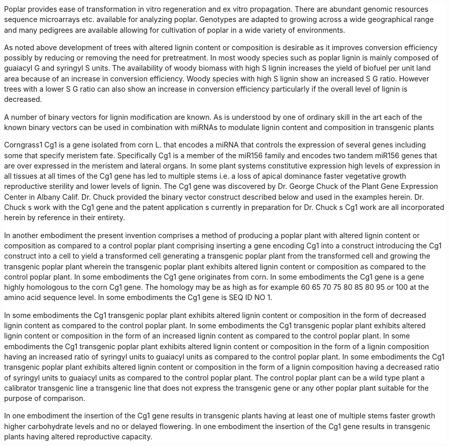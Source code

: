 Poplar provides ease of transformation in vitro regeneration and ex vitro propagation. There are abundant genomic resources sequence microarrays etc. available for analyzing poplar. Genotypes are adapted to growing across a wide geographical range and many pedigrees are available allowing for cultivation of poplar in a wide variety of environments.

As noted above development of trees with altered lignin content or composition is desirable as it improves conversion efficiency possibly by reducing or removing the need for pretreatment. In most woody species such as poplar lignin is mainly composed of guaiacyl G and syringyl S units. The availability of woody biomass with high S lignin increases the yield of biofuel per unit land area because of an increase in conversion efficiency. Woody species with high S lignin show an increased S G ratio. However trees with a lower S G ratio can also show an increase in conversion efficiency particularly if the overall level of lignin is decreased.

A number of binary vectors for lignin modification are known. As is understood by one of ordinary skill in the art each of the known binary vectors can be used in combination with miRNAs to modulate lignin content and composition in transgenic plants

Corngrass1 Cg1 is a gene isolated from corn L. that encodes a miRNA that controls the expression of several genes including some that specify meristem fate. Specifically Cg1 is a member of the miR156 family and encodes two tandem miR156 genes that are over expressed in the meristem and lateral organs. In some plant systems constitutive expression high levels of expression in all tissues at all times of the Cg1 gene has led to multiple stems i.e. a loss of apical dominance faster vegetative growth reproductive sterility and lower levels of lignin. The Cg1 gene was discovered by Dr. George Chuck of the Plant Gene Expression Center in Albany Calif. Dr. Chuck provided the binary vector construct described below and used in the examples herein. Dr. Chuck s work with the Cg1 gene and the patent application s currently in preparation for Dr. Chuck s Cg1 work are all incorporated herein by reference in their entirety.

In another embodiment the present invention comprises a method of producing a poplar plant with altered lignin content or composition as compared to a control poplar plant comprising inserting a gene encoding Cg1 into a construct introducing the Cg1 construct into a cell to yield a transformed cell generating a transgenic poplar plant from the transformed cell and growing the transgenic poplar plant wherein the transgenic poplar plant exhibits altered lignin content or composition as compared to the control poplar plant. In some embodiments the Cg1 gene originates from corn. In some embodiments the Cg1 gene is a gene highly homologous to the corn Cg1 gene. The homology may be as high as for example 60 65 70 75 80 85 80 95 or 100 at the amino acid sequence level. In some embodiments the Cg1 gene is SEQ ID NO 1.

In some embodiments the Cg1 transgenic poplar plant exhibits altered lignin content or composition in the form of decreased lignin content as compared to the control poplar plant. In some embodiments the Cg1 transgenic poplar plant exhibits altered lignin content or composition in the form of an increased lignin content as compared to the control poplar plant. In some embodiments the Cg1 transgenic poplar plant exhibits altered lignin content or composition in the form of a lignin composition having an increased ratio of syringyl units to guaiacyl units as compared to the control poplar plant. In some embodiments the Cg1 transgenic poplar plant exhibits altered lignin content or composition in the form of a lignin composition having a decreased ratio of syringyl units to guaiacyl units as compared to the control poplar plant. The control poplar plant can be a wild type plant a calibrator transgenic line a transgenic line that does not express the transgenic gene or any other poplar plant suitable for the purpose of comparison.

In one embodiment the insertion of the Cg1 gene results in transgenic plants having at least one of multiple stems faster growth higher carbohydrate levels and no or delayed flowering. In one embodiment the insertion of the Cg1 gene results in transgenic plants having altered reproductive capacity.
